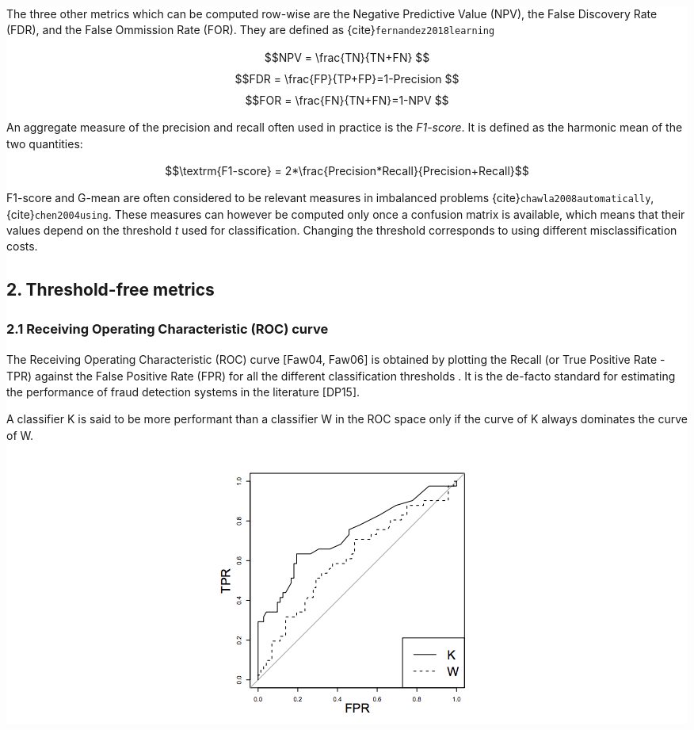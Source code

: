 The three other metrics which can be computed row-wise are the Negative Predictive Value (NPV), the False Discovery Rate (FDR), and the False Ommission Rate (FOR). They are defined as {cite}`fernandez2018learning`


$$NPV = \frac{TN}{TN+FN} $$
$$FDR = \frac{FP}{TP+FP}=1-Precision $$
$$FOR = \frac{FN}{TN+FN}=1-NPV $$


An aggregate measure of the precision and recall often used in practice is the *F1-score*. It is defined as the harmonic mean of the two quantities:

$$\textrm{F1-score} = 2*\frac{Precision*Recall}{Precision+Recall}$$

F1-score and G-mean are often considered to be relevant measures in imbalanced problems {cite}`chawla2008automatically`,{cite}`chen2004using`. These measures can however be computed only once a confusion matrix is available, which means that their values depend on the threshold $t$ used for classification. Changing the threshold corresponds to using different misclassification costs.




## 2. Threshold-free metrics
### 2.1 Receiving Operating Characteristic (ROC) curve

The Receiving Operating Characteristic (ROC) curve [Faw04, Faw06] is obtained by plotting the Recall (or True Positive Rate - TPR) against the False Positive Rate (FPR) for all the different classification thresholds . It is the de-facto standard for estimating the performance of fraud detection systems in the literature [DP15].

A classifier K is said to be more performant than a classifier W in the ROC space only if the curve of K always dominates the curve of W.

<center>

![alt text](images/ROC.jpeg)
</center>
